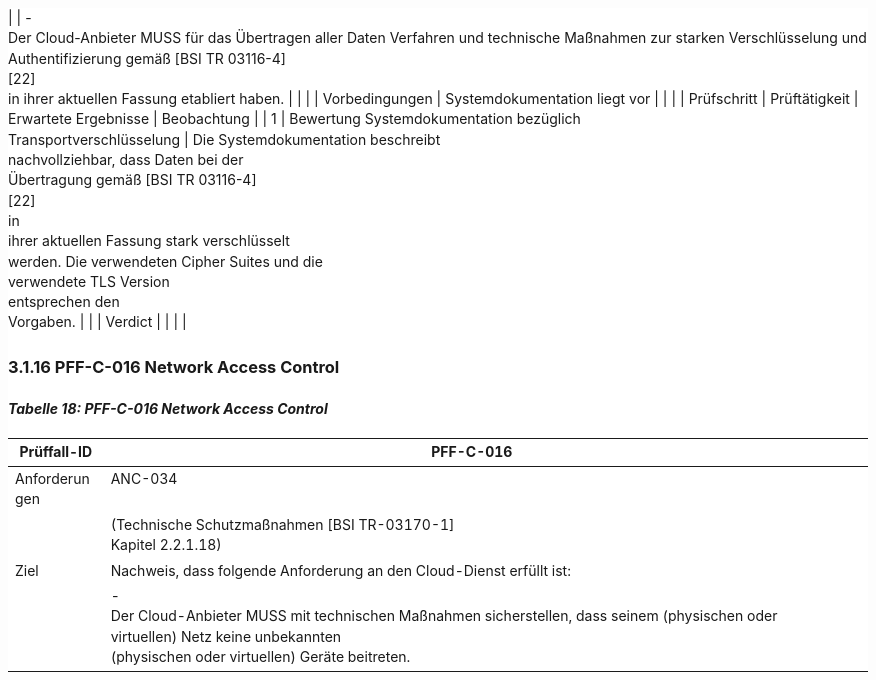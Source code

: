 |                | -<br>Der Cloud-Anbieter MUSS für das Übertragen aller Daten Verfahren und technische Maßnahmen zur starken Verschlüsselung und<br>Authentifizierung gemäß [BSI TR 03116-4]<br>[22]<br>in ihrer aktuellen Fassung etabliert haben. |                                                                                                                                                                                                                                                                                         |             |
| Vorbedingungen | Systemdokumentation liegt vor                                                                                                                                                                                                     |                                                                                                                                                                                                                                                                                         |             |
| Prüfschritt    | Prüftätigkeit                                                                                                                                                                                                                     | Erwartete Ergebnisse                                                                                                                                                                                                                                                                    | Beobachtung |
| 1              | Bewertung Systemdokumentation bezüglich<br>Transportverschlüsselung                                                                                                                                                               | Die Systemdokumentation beschreibt<br>nachvollziehbar, dass Daten bei der<br>Übertragung gemäß [BSI TR 03116-4]<br>[22]<br>in<br>ihrer aktuellen Fassung stark verschlüsselt<br>werden. Die verwendeten Cipher Suites und die<br>verwendete TLS Version<br>entsprechen den<br>Vorgaben. |             |
| Verdict        |                                                                                                                                                                                                                                   |                                                                                                                                                                                                                                                                                         |             |

### 3.1.16 PFF-C-016 Network Access Control

#### *Tabelle 18: PFF-C-016 Network Access Control*

<span id="page-34-0"></span>

| Prüffall-ID    | PFF-C-016                                                                                                                                                                               |                                                                                                                                                                                                                                                 |             |
|----------------|-----------------------------------------------------------------------------------------------------------------------------------------------------------------------------------------|-------------------------------------------------------------------------------------------------------------------------------------------------------------------------------------------------------------------------------------------------|-------------|
| Anforderungen  | ANC-034                                                                                                                                                                                 |                                                                                                                                                                                                                                                 |             |
|                | (Technische Schutzmaßnahmen [BSI TR-03170-1]<br>Kapitel 2.2.1.18)                                                                                                                       |                                                                                                                                                                                                                                                 |             |
| Ziel           | Nachweis, dass folgende Anforderung an den Cloud-Dienst erfüllt ist:                                                                                                                    |                                                                                                                                                                                                                                                 |             |
|                | -<br>Der Cloud-Anbieter MUSS mit technischen Maßnahmen sicherstellen, dass seinem (physischen oder virtuellen) Netz keine unbekannten<br>(physischen oder virtuellen) Geräte beitreten. |                                                                                                                                                                                                                                                 |             |